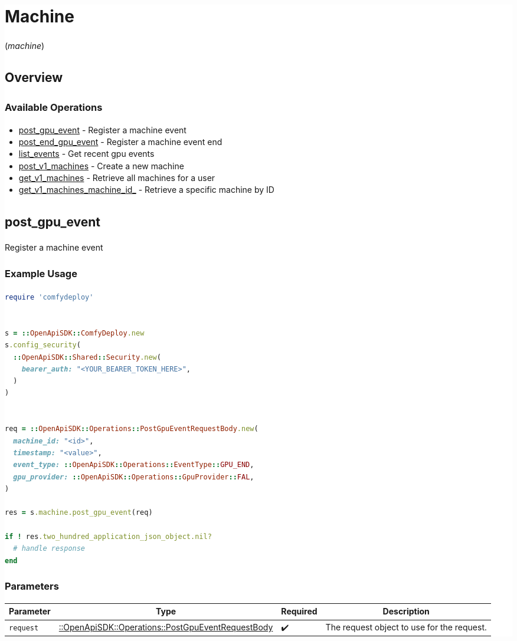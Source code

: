 # Machine
(*machine*)

## Overview

### Available Operations

* [post_gpu_event](#post_gpu_event) - Register a machine event
* [post_end_gpu_event](#post_end_gpu_event) - Register a machine event end
* [list_events](#list_events) - Get recent gpu events
* [post_v1_machines](#post_v1_machines) - Create a new machine
* [get_v1_machines](#get_v1_machines) - Retrieve all machines for a user
* [get_v1_machines_machine_id_](#get_v1_machines_machine_id_) - Retrieve a specific machine by ID

## post_gpu_event

Register a machine event

### Example Usage

```ruby
require 'comfydeploy'


s = ::OpenApiSDK::ComfyDeploy.new
s.config_security(
  ::OpenApiSDK::Shared::Security.new(
    bearer_auth: "<YOUR_BEARER_TOKEN_HERE>",
  )
)


req = ::OpenApiSDK::Operations::PostGpuEventRequestBody.new(
  machine_id: "<id>",
  timestamp: "<value>",
  event_type: ::OpenApiSDK::Operations::EventType::GPU_END,
  gpu_provider: ::OpenApiSDK::Operations::GpuProvider::FAL,
)
    
res = s.machine.post_gpu_event(req)

if ! res.two_hundred_application_json_object.nil?
  # handle response
end

```

### Parameters

| Parameter                                                                                               | Type                                                                                                    | Required                                                                                                | Description                                                                                             |
| ------------------------------------------------------------------------------------------------------- | ------------------------------------------------------------------------------------------------------- | ------------------------------------------------------------------------------------------------------- | ------------------------------------------------------------------------------------------------------- |
| `request`                                                                                               | [::OpenApiSDK::Operations::PostGpuEventRequestBody](../../models/operations/postgpueventrequestbody.md) | :heavy_check_mark:                                                                                      | The request object to use for the request.                                                              |
